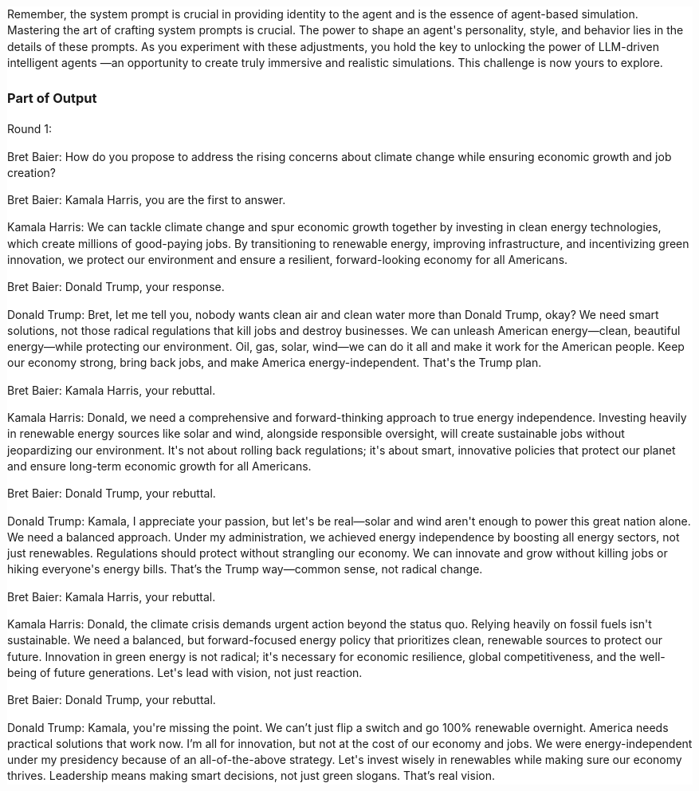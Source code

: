  Remember, the system prompt is crucial in providing identity to the agent and is the essence of agent-based simulation. Mastering the art of crafting system prompts is crucial. The power to shape an agent's personality, style, and behavior lies in the details of these prompts. As you experiment with these adjustments, you hold the key to unlocking the power of LLM-driven intelligent agents —an opportunity to create truly immersive and realistic simulations. This challenge is now yours to explore.

### Part of Output

Round 1:

Bret Baier: How do you propose to address the rising concerns about climate change while ensuring economic growth and job creation?

Bret Baier: Kamala Harris, you are the first to answer.

Kamala Harris: We can tackle climate change and spur economic growth together by investing in clean energy technologies, which create millions of good-paying jobs. By transitioning to renewable energy, improving infrastructure, and incentivizing green innovation, we protect our environment and ensure a resilient, forward-looking economy for all Americans.

Bret Baier: Donald Trump, your response.

Donald Trump: Bret, let me tell you, nobody wants clean air and clean water more than Donald Trump, okay? We need smart solutions, not those radical regulations that kill jobs and destroy businesses. We can unleash American energy—clean, beautiful energy—while protecting our environment. Oil, gas, solar, wind—we can do it all and make it work for the American people. Keep our economy strong, bring back jobs, and make America energy-independent. That's the Trump plan.

Bret Baier: Kamala Harris, your rebuttal.

Kamala Harris: Donald, we need a comprehensive and forward-thinking approach to true energy independence. Investing heavily in renewable energy sources like solar and wind, alongside responsible oversight, will create sustainable jobs without jeopardizing our environment. It's not about rolling back regulations; it's about smart, innovative policies that protect our planet and ensure long-term economic growth for all Americans.

Bret Baier: Donald Trump, your rebuttal.

Donald Trump: Kamala, I appreciate your passion, but let's be real—solar and wind aren't enough to power this great nation alone. We need a balanced approach. Under my administration, we achieved energy independence by boosting all energy sectors, not just renewables. Regulations should protect without strangling our economy. We can innovate and grow without killing jobs or hiking everyone's energy bills. That’s the Trump way—common sense, not radical change.

Bret Baier: Kamala Harris, your rebuttal.

Kamala Harris: Donald, the climate crisis demands urgent action beyond the status quo. Relying heavily on fossil fuels isn't sustainable. We need a balanced, but forward-focused energy policy that prioritizes clean, renewable sources to protect our future. Innovation in green energy is not radical; it's necessary for economic resilience, global competitiveness, and the well-being of future generations. Let's lead with vision, not just reaction.

Bret Baier: Donald Trump, your rebuttal.

Donald Trump: Kamala, you're missing the point. We can’t just flip a switch and go 100% renewable overnight. America needs practical solutions that work now. I’m all for innovation, but not at the cost of our economy and jobs. We were energy-independent under my presidency because of an all-of-the-above strategy. Let's invest wisely in renewables while making sure our economy thrives. Leadership means making smart decisions, not just green slogans. That’s real vision.

